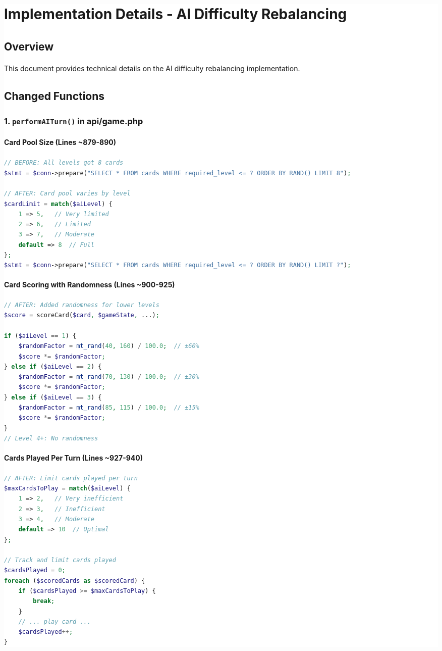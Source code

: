 # Implementation Details - AI Difficulty Rebalancing

## Overview

This document provides technical details on the AI difficulty rebalancing implementation.

## Changed Functions

### 1. `performAITurn()` in api/game.php

#### Card Pool Size (Lines ~879-890)
```php
// BEFORE: All levels got 8 cards
$stmt = $conn->prepare("SELECT * FROM cards WHERE required_level <= ? ORDER BY RAND() LIMIT 8");

// AFTER: Card pool varies by level
$cardLimit = match($aiLevel) {
    1 => 5,   // Very limited
    2 => 6,   // Limited
    3 => 7,   // Moderate
    default => 8  // Full
};
$stmt = $conn->prepare("SELECT * FROM cards WHERE required_level <= ? ORDER BY RAND() LIMIT ?");
```

#### Card Scoring with Randomness (Lines ~900-925)
```php
// AFTER: Added randomness for lower levels
$score = scoreCard($card, $gameState, ...);

if ($aiLevel == 1) {
    $randomFactor = mt_rand(40, 160) / 100.0;  // ±60%
    $score *= $randomFactor;
} else if ($aiLevel == 2) {
    $randomFactor = mt_rand(70, 130) / 100.0;  // ±30%
    $score *= $randomFactor;
} else if ($aiLevel == 3) {
    $randomFactor = mt_rand(85, 115) / 100.0;  // ±15%
    $score *= $randomFactor;
}
// Level 4+: No randomness
```

#### Cards Played Per Turn (Lines ~927-940)
```php
// AFTER: Limit cards played per turn
$maxCardsToPlay = match($aiLevel) {
    1 => 2,   // Very inefficient
    2 => 3,   // Inefficient
    3 => 4,   // Moderate
    default => 10  // Optimal
};

// Track and limit cards played
$cardsPlayed = 0;
foreach ($scoredCards as $scoredCard) {
    if ($cardsPlayed >= $maxCardsToPlay) {
        break;
    }
    // ... play card ...
    $cardsPlayed++;
}
```